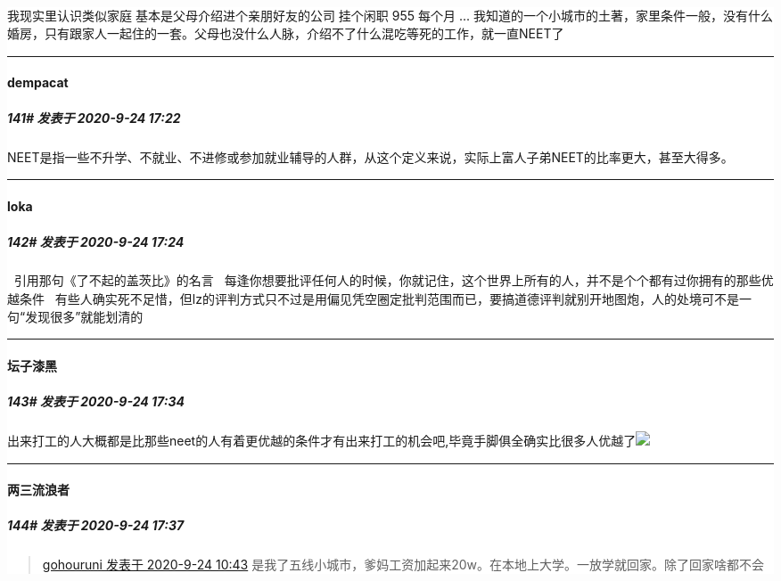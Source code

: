 
我现实里认识类似家庭 基本是父母介绍进个亲朋好友的公司 挂个闲职 955 每个月 ...</blockquote>
我知道的一个小城市的土著，家里条件一般，没有什么婚房，只有跟家人一起住的一套。父母也没什么人脉，介绍不了什么混吃等死的工作，就一直NEET了







-----

####  dempacat  
##### 141#       发表于 2020-9-24 17:22




NEET是指一些不升学、不就业、不进修或参加就业辅导的人群，从这个定义来说，实际上富人子弟NEET的比率更大，甚至大得多。







-----

####  loka  
##### 142#       发表于 2020-9-24 17:24




  引用那句《了不起的盖茨比》的名言
  每逢你想要批评任何人的时候，你就记住，这个世界上所有的人，并不是个个都有过你拥有的那些优越条件
  有些人确实死不足惜，但lz的评判方式只不过是用偏见凭空圈定批判范围而已，要搞道德评判就别开地图炮，人的处境可不是一句“发现很多”就能划清的
  







-----

####  坛子漆黑  
##### 143#       发表于 2020-9-24 17:34




出来打工的人大概都是比那些neet的人有着更优越的条件才有出来打工的机会吧,毕竟手脚俱全确实比很多人优越了<img src="https://static.saraba1st.com/image/smiley/face2017/049.png" referrerpolicy="no-referrer">







-----

####  两三流浪者  
##### 144#       发表于 2020-9-24 17:37



<blockquote><a href="httphttps://bbs.saraba1st.com/2b/forum.php?mod=redirect&amp;goto=findpost&amp;pid=48834312&amp;ptid=1961583" target="_blank">gohouruni 发表于 2020-9-24 10:43</a>
是我了五线小城市，爹妈工资加起来20w。在本地上大学。一放学就回家。除了回家啥都不会
